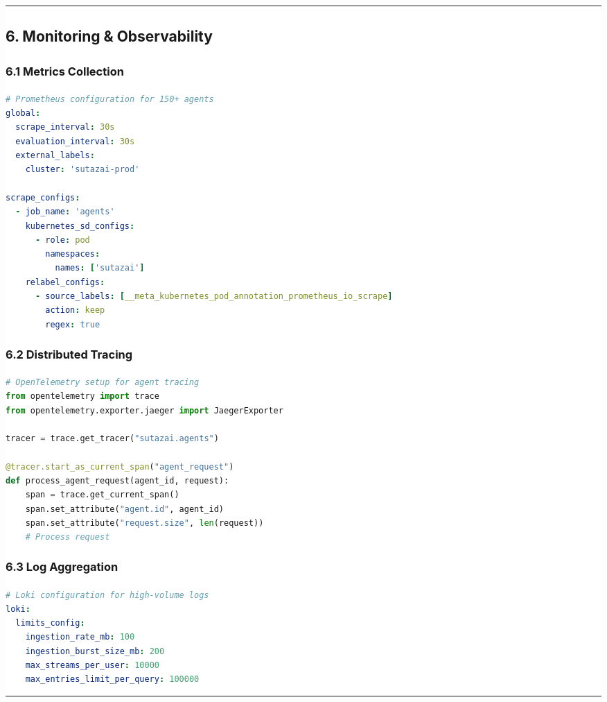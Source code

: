 ```bash
```

---

## 6. Monitoring & Observability

### 6.1 Metrics Collection
```yaml
# Prometheus configuration for 150+ agents
global:
  scrape_interval: 30s
  evaluation_interval: 30s
  external_labels:
    cluster: 'sutazai-prod'
    
scrape_configs:
  - job_name: 'agents'
    kubernetes_sd_configs:
      - role: pod
        namespaces:
          names: ['sutazai']
    relabel_configs:
      - source_labels: [__meta_kubernetes_pod_annotation_prometheus_io_scrape]
        action: keep
        regex: true
```

### 6.2 Distributed Tracing
```python
# OpenTelemetry setup for agent tracing
from opentelemetry import trace
from opentelemetry.exporter.jaeger import JaegerExporter

tracer = trace.get_tracer("sutazai.agents")

@tracer.start_as_current_span("agent_request")
def process_agent_request(agent_id, request):
    span = trace.get_current_span()
    span.set_attribute("agent.id", agent_id)
    span.set_attribute("request.size", len(request))
    # Process request
```

### 6.3 Log Aggregation
```yaml
# Loki configuration for high-volume logs
loki:
  limits_config:
    ingestion_rate_mb: 100
    ingestion_burst_size_mb: 200
    max_streams_per_user: 10000
    max_entries_limit_per_query: 100000
```

---